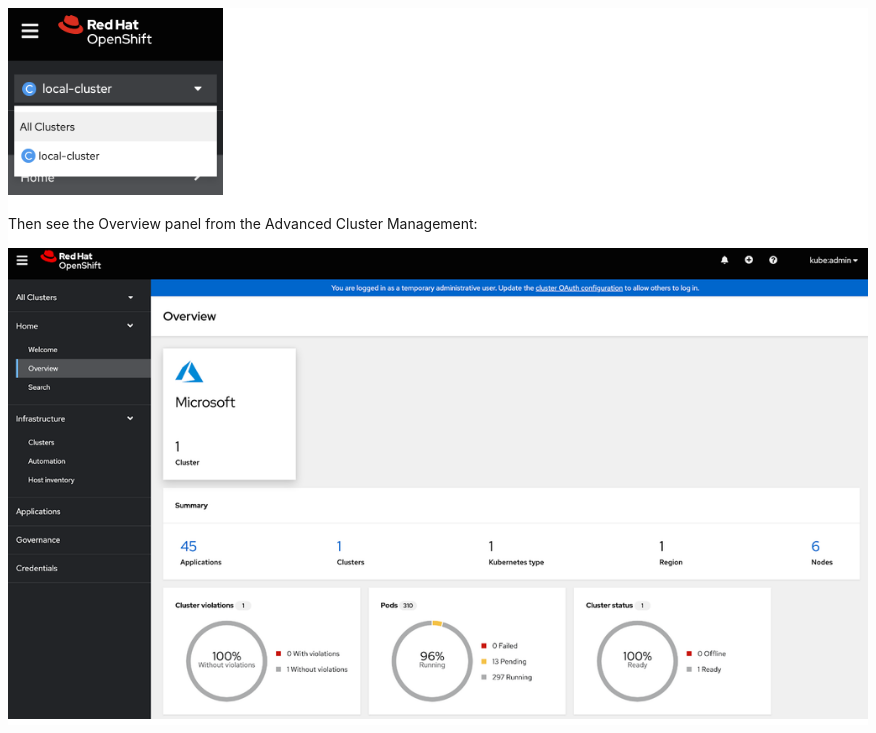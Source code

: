 <img src="images/acm-menu-1.png" alt="ACM Menu" width="25%" height="auto">

Then see the Overview panel from the Advanced Cluster Management:

![ACM Overview](images/acm-overview.png) 
